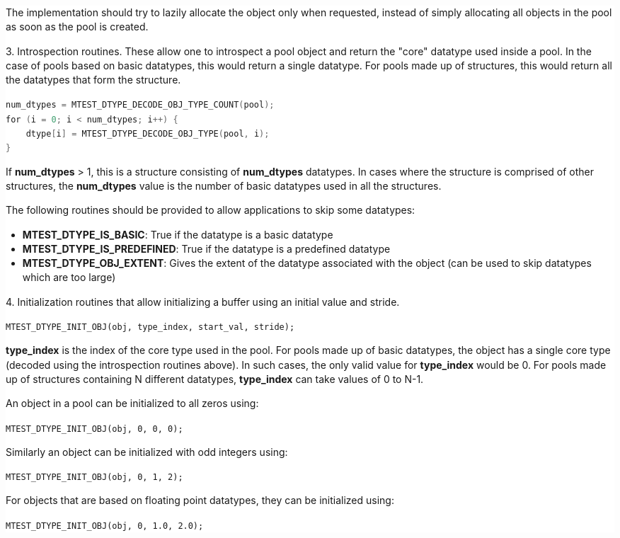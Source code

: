 The implementation should try to lazily allocate the object only when
requested, instead of simply allocating all objects in the pool as soon
as the pool is created.

3\. Introspection routines. These allow one to introspect a pool object
and return the "core" datatype used inside a pool. In the case of pools
based on basic datatypes, this would return a single datatype. For pools
made up of structures, this would return all the datatypes that form the
structure.

``` c
num_dtypes = MTEST_DTYPE_DECODE_OBJ_TYPE_COUNT(pool);
for (i = 0; i < num_dtypes; i++) {
    dtype[i] = MTEST_DTYPE_DECODE_OBJ_TYPE(pool, i);
}
```

If **num_dtypes** \> 1, this is a structure consisting of
**num_dtypes** datatypes. In cases where the structure is comprised of
other structures, the **num_dtypes** value is the number of basic
datatypes used in all the structures.

The following routines should be provided to allow applications to skip
some datatypes:

  - **MTEST_DTYPE_IS_BASIC**: True if the datatype is a basic
    datatype
  - **MTEST_DTYPE_IS_PREDEFINED**: True if the datatype is a
    predefined datatype
  - **MTEST_DTYPE_OBJ_EXTENT**: Gives the extent of the datatype
    associated with the object (can be used to skip datatypes which are
    too large)

4\. Initialization routines that allow initializing a buffer using an
initial value and stride.

`MTEST_DTYPE_INIT_OBJ(obj, type_index, start_val, stride);`

**type_index** is the index of the core type used in the pool. For
pools made up of basic datatypes, the object has a single core type
(decoded using the introspection routines above). In such cases, the
only valid value for **type_index** would be 0. For pools made up of
structures containing N different datatypes, **type_index** can take
values of 0 to N-1.

An object in a pool can be initialized to all zeros using:

`MTEST_DTYPE_INIT_OBJ(obj, 0, 0, 0);`

Similarly an object can be initialized with odd integers using:

`MTEST_DTYPE_INIT_OBJ(obj, 0, 1, 2);`

For objects that are based on floating point datatypes, they can be
initialized using:

`MTEST_DTYPE_INIT_OBJ(obj, 0, 1.0, 2.0);`
